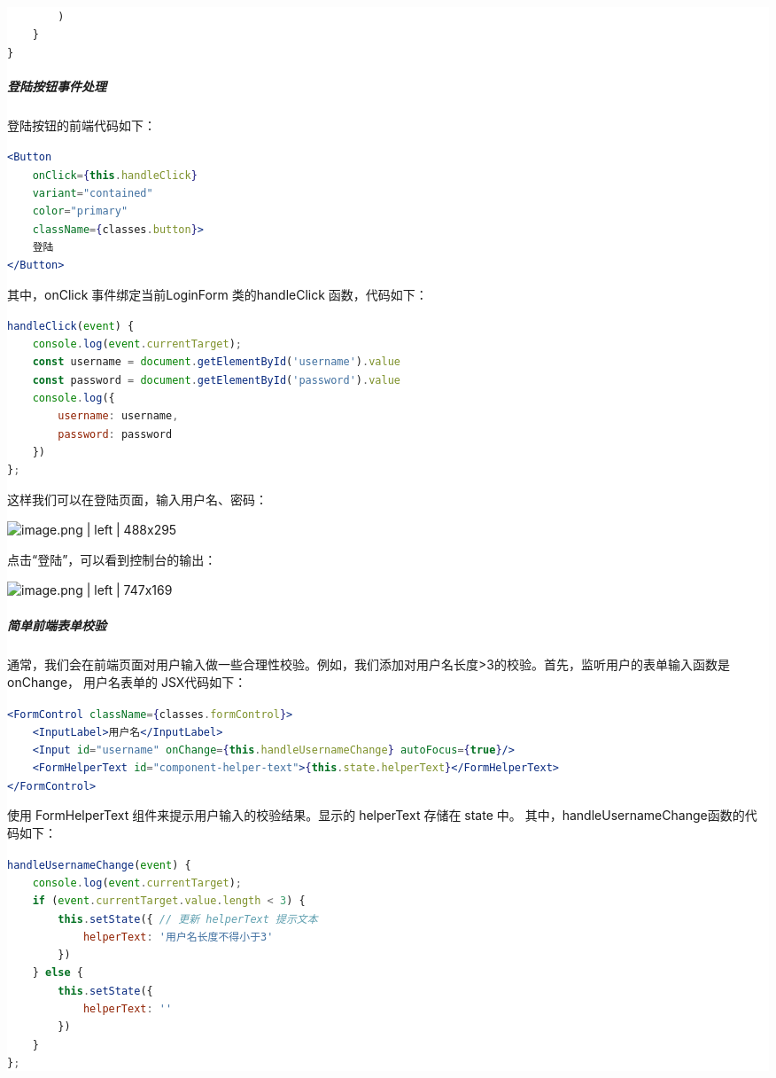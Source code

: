 ```javascript
        )
    }
}
```

##### 登陆按钮事件处理
登陆按钮的前端代码如下：
```jsx
<Button
    onClick={this.handleClick}
    variant="contained"
    color="primary"
    className={classes.button}>
    登陆
</Button>
```

其中，onClick 事件绑定当前LoginForm 类的handleClick 函数，代码如下：
```javascript
handleClick(event) {
    console.log(event.currentTarget);
    const username = document.getElementById('username').value
    const password = document.getElementById('password').value
    console.log({
        username: username,
        password: password
    })
};
```

这样我们可以在登陆页面，输入用户名、密码：


![image.png | left | 488x295](https://cdn.nlark.com/yuque/0/2018/png/176266/1541858703485-dc808637-ea0e-47d9-9927-fe63cf00fd6f.png "")

点击“登陆”，可以看到控制台的输出：


![image.png | left | 747x169](https://cdn.nlark.com/yuque/0/2018/png/176266/1541858785304-2d252d9d-fb70-4e46-90dc-d3791f734e65.png "")


##### 简单前端表单校验
通常，我们会在前端页面对用户输入做一些合理性校验。例如，我们添加对用户名长度>3的校验。首先，监听用户的表单输入函数是 onChange， 用户名表单的 JSX代码如下：
```jsx
<FormControl className={classes.formControl}>
    <InputLabel>用户名</InputLabel>
    <Input id="username" onChange={this.handleUsernameChange} autoFocus={true}/>
    <FormHelperText id="component-helper-text">{this.state.helperText}</FormHelperText>
</FormControl>
```

使用 FormHelperText 组件来提示用户输入的校验结果。显示的 helperText 存储在 state 中。
其中，handleUsernameChange函数的代码如下：
```javascript
handleUsernameChange(event) {
    console.log(event.currentTarget);
    if (event.currentTarget.value.length < 3) {
        this.setState({ // 更新 helperText 提示文本
            helperText: '用户名长度不得小于3'
        })
    } else {
        this.setState({
            helperText: ''
        })
    }
};
```
